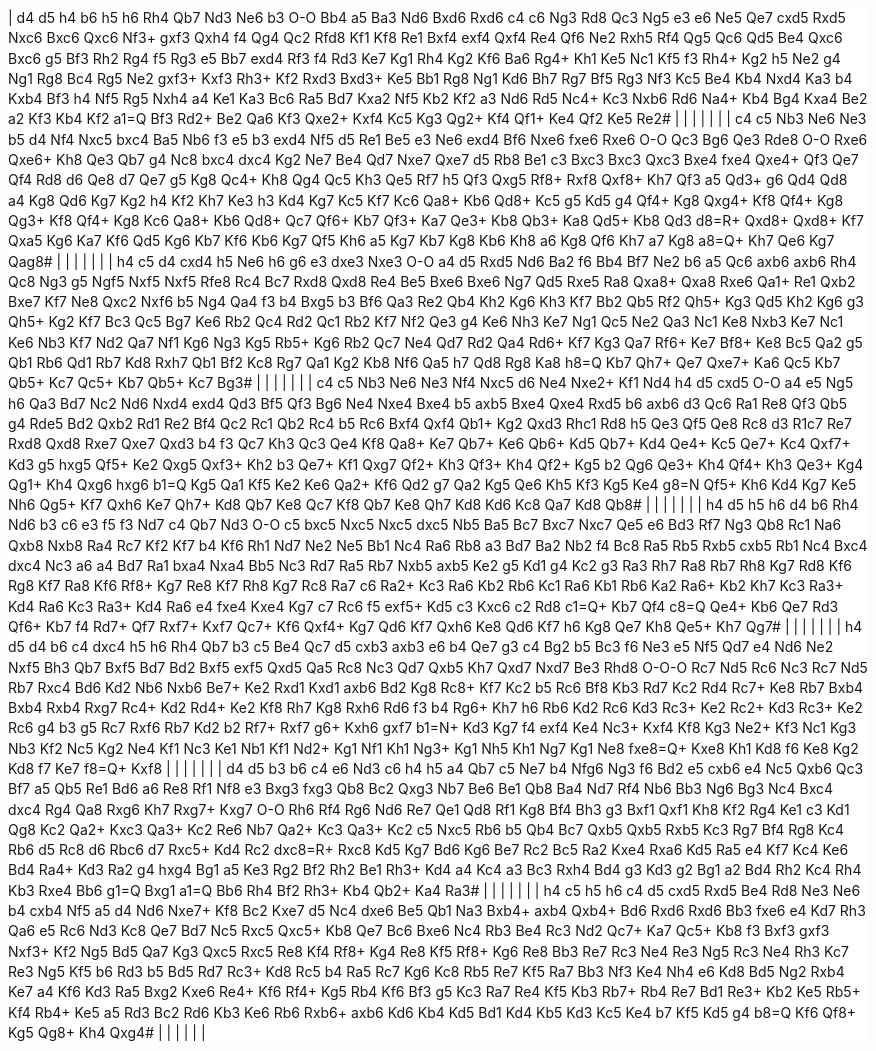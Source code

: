| d4 d5 h4 b6 h5 h6 Rh4 Qb7 Nd3 Ne6 b3 O-O Bb4 a5 Ba3 Nd6 Bxd6 Rxd6 c4 c6 Ng3 Rd8 Qc3 Ng5 e3 e6 Ne5 Qe7 cxd5 Rxd5 Nxc6 Bxc6 Qxc6 Nf3+ gxf3 Qxh4 f4 Qg4 Qc2 Rfd8 Kf1 Kf8 Re1 Bxf4 exf4 Qxf4 Re4 Qf6 Ne2 Rxh5 Rf4 Qg5 Qc6 Qd5 Be4 Qxc6 Bxc6 g5 Bf3 Rh2 Rg4 f5 Rg3 e5 Bb7 exd4 Rf3 f4 Rd3 Ke7 Kg1 Rh4 Kg2 Kf6 Ba6 Rg4+ Kh1 Ke5 Nc1 Kf5 f3 Rh4+ Kg2 h5 Ne2 g4 Ng1 Rg8 Bc4 Rg5 Ne2 gxf3+ Kxf3 Rh3+ Kf2 Rxd3 Bxd3+ Ke5 Bb1 Rg8 Ng1 Kd6 Bh7 Rg7 Bf5 Rg3 Nf3 Kc5 Be4 Kb4 Nxd4 Ka3 b4 Kxb4 Bf3 h4 Nf5 Rg5 Nxh4 a4 Ke1 Ka3 Bc6 Ra5 Bd7 Kxa2 Nf5 Kb2 Kf2 a3 Nd6 Rd5 Nc4+ Kc3 Nxb6 Rd6 Na4+ Kb4 Bg4 Kxa4 Be2 a2 Kf3 Kb4 Kf2 a1=Q Bf3 Rd2+ Be2 Qa6 Kf3 Qxe2+ Kxf4 Kc5 Kg3 Qg2+ Kf4 Qf1+ Ke4 Qf2 Ke5 Re2# |  |  |  |  |  |
| c4 c5 Nb3 Ne6 Ne3 b5 d4 Nf4 Nxc5 bxc4 Ba5 Nb6 f3 e5 b3 exd4 Nf5 d5 Re1 Be5 e3 Ne6 exd4 Bf6 Nxe6 fxe6 Rxe6 O-O Qc3 Bg6 Qe3 Rde8 O-O Rxe6 Qxe6+ Kh8 Qe3 Qb7 g4 Nc8 bxc4 dxc4 Kg2 Ne7 Be4 Qd7 Nxe7 Qxe7 d5 Rb8 Be1 c3 Bxc3 Bxc3 Qxc3 Bxe4 fxe4 Qxe4+ Qf3 Qe7 Qf4 Rd8 d6 Qe8 d7 Qe7 g5 Kg8 Qc4+ Kh8 Qg4 Qc5 Kh3 Qe5 Rf7 h5 Qf3 Qxg5 Rf8+ Rxf8 Qxf8+ Kh7 Qf3 a5 Qd3+ g6 Qd4 Qd8 a4 Kg8 Qd6 Kg7 Kg2 h4 Kf2 Kh7 Ke3 h3 Kd4 Kg7 Kc5 Kf7 Kc6 Qa8+ Kb6 Qd8+ Kc5 g5 Kd5 g4 Qf4+ Kg8 Qxg4+ Kf8 Qf4+ Kg8 Qg3+ Kf8 Qf4+ Kg8 Kc6 Qa8+ Kb6 Qd8+ Qc7 Qf6+ Kb7 Qf3+ Ka7 Qe3+ Kb8 Qb3+ Ka8 Qd5+ Kb8 Qd3 d8=R+ Qxd8+ Qxd8+ Kf7 Qxa5 Kg6 Ka7 Kf6 Qd5 Kg6 Kb7 Kf6 Kb6 Kg7 Qf5 Kh6 a5 Kg7 Kb7 Kg8 Kb6 Kh8 a6 Kg8 Qf6 Kh7 a7 Kg8 a8=Q+ Kh7 Qe6 Kg7 Qag8# |  |  |  |  |  |
| h4 c5 d4 cxd4 h5 Ne6 h6 g6 e3 dxe3 Nxe3 O-O a4 d5 Rxd5 Nd6 Ba2 f6 Bb4 Bf7 Ne2 b6 a5 Qc6 axb6 axb6 Rh4 Qc8 Ng3 g5 Ngf5 Nxf5 Nxf5 Rfe8 Rc4 Bc7 Rxd8 Qxd8 Re4 Be5 Bxe6 Bxe6 Ng7 Qd5 Rxe5 Ra8 Qxa8+ Qxa8 Rxe6 Qa1+ Re1 Qxb2 Bxe7 Kf7 Ne8 Qxc2 Nxf6 b5 Ng4 Qa4 f3 b4 Bxg5 b3 Bf6 Qa3 Re2 Qb4 Kh2 Kg6 Kh3 Kf7 Bb2 Qb5 Rf2 Qh5+ Kg3 Qd5 Kh2 Kg6 g3 Qh5+ Kg2 Kf7 Bc3 Qc5 Bg7 Ke6 Rb2 Qc4 Rd2 Qc1 Rb2 Kf7 Nf2 Qe3 g4 Ke6 Nh3 Ke7 Ng1 Qc5 Ne2 Qa3 Nc1 Ke8 Nxb3 Ke7 Nc1 Ke6 Nb3 Kf7 Nd2 Qa7 Nf1 Kg6 Ng3 Kg5 Rb5+ Kg6 Rb2 Qc7 Ne4 Qd7 Rd2 Qa4 Rd6+ Kf7 Kg3 Qa7 Rf6+ Ke7 Bf8+ Ke8 Bc5 Qa2 g5 Qb1 Rb6 Qd1 Rb7 Kd8 Rxh7 Qb1 Bf2 Kc8 Rg7 Qa1 Kg2 Kb8 Nf6 Qa5 h7 Qd8 Rg8 Ka8 h8=Q Kb7 Qh7+ Qe7 Qxe7+ Ka6 Qc5 Kb7 Qb5+ Kc7 Qc5+ Kb7 Qb5+ Kc7 Bg3# |  |  |  |  |  |
| c4 c5 Nb3 Ne6 Ne3 Nf4 Nxc5 d6 Ne4 Nxe2+ Kf1 Nd4 h4 d5 cxd5 O-O a4 e5 Ng5 h6 Qa3 Bd7 Nc2 Nd6 Nxd4 exd4 Qd3 Bf5 Qf3 Bg6 Ne4 Nxe4 Bxe4 b5 axb5 Bxe4 Qxe4 Rxd5 b6 axb6 d3 Qc6 Ra1 Re8 Qf3 Qb5 g4 Rde5 Bd2 Qxb2 Rd1 Re2 Bf4 Qc2 Rc1 Qb2 Rc4 b5 Rc6 Bxf4 Qxf4 Qb1+ Kg2 Qxd3 Rhc1 Rd8 h5 Qe3 Qf5 Qe8 Rc8 d3 R1c7 Re7 Rxd8 Qxd8 Rxe7 Qxe7 Qxd3 b4 f3 Qc7 Kh3 Qc3 Qe4 Kf8 Qa8+ Ke7 Qb7+ Ke6 Qb6+ Kd5 Qb7+ Kd4 Qe4+ Kc5 Qe7+ Kc4 Qxf7+ Kd3 g5 hxg5 Qf5+ Ke2 Qxg5 Qxf3+ Kh2 b3 Qe7+ Kf1 Qxg7 Qf2+ Kh3 Qf3+ Kh4 Qf2+ Kg5 b2 Qg6 Qe3+ Kh4 Qf4+ Kh3 Qe3+ Kg4 Qg1+ Kh4 Qxg6 hxg6 b1=Q Kg5 Qa1 Kf5 Ke2 Ke6 Qa2+ Kf6 Qd2 g7 Qa2 Kg5 Qe6 Kh5 Kf3 Kg5 Ke4 g8=N Qf5+ Kh6 Kd4 Kg7 Ke5 Nh6 Qg5+ Kf7 Qxh6 Ke7 Qh7+ Kd8 Qb7 Ke8 Qc7 Kf8 Qb7 Ke8 Qh7 Kd8 Kd6 Kc8 Qa7 Kd8 Qb8# |  |  |  |  |  |
| h4 d5 h5 h6 d4 b6 Rh4 Nd6 b3 c6 e3 f5 f3 Nd7 c4 Qb7 Nd3 O-O c5 bxc5 Nxc5 Nxc5 dxc5 Nb5 Ba5 Bc7 Bxc7 Nxc7 Qe5 e6 Bd3 Rf7 Ng3 Qb8 Rc1 Na6 Qxb8 Nxb8 Ra4 Rc7 Kf2 Kf7 b4 Kf6 Rh1 Nd7 Ne2 Ne5 Bb1 Nc4 Ra6 Rb8 a3 Bd7 Ba2 Nb2 f4 Bc8 Ra5 Rb5 Rxb5 cxb5 Rb1 Nc4 Bxc4 dxc4 Nc3 a6 a4 Bd7 Ra1 bxa4 Nxa4 Bb5 Nc3 Rd7 Ra5 Rb7 Nxb5 axb5 Ke2 g5 Kd1 g4 Kc2 g3 Ra3 Rh7 Ra8 Rb7 Rh8 Kg7 Rd8 Kf6 Rg8 Kf7 Ra8 Kf6 Rf8+ Kg7 Re8 Kf7 Rh8 Kg7 Rc8 Ra7 c6 Ra2+ Kc3 Ra6 Kb2 Rb6 Kc1 Ra6 Kb1 Rb6 Ka2 Ra6+ Kb2 Kh7 Kc3 Ra3+ Kd4 Ra6 Kc3 Ra3+ Kd4 Ra6 e4 fxe4 Kxe4 Kg7 c7 Rc6 f5 exf5+ Kd5 c3 Kxc6 c2 Rd8 c1=Q+ Kb7 Qf4 c8=Q Qe4+ Kb6 Qe7 Rd3 Qf6+ Kb7 f4 Rd7+ Qf7 Rxf7+ Kxf7 Qc7+ Kf6 Qxf4+ Kg7 Qd6 Kf7 Qxh6 Ke8 Qd6 Kf7 h6 Kg8 Qe7 Kh8 Qe5+ Kh7 Qg7# |  |  |  |  |  |
| h4 d5 d4 b6 c4 dxc4 h5 h6 Rh4 Qb7 b3 c5 Be4 Qc7 d5 cxb3 axb3 e6 b4 Qe7 g3 c4 Bg2 b5 Bc3 f6 Ne3 e5 Nf5 Qd7 e4 Nd6 Ne2 Nxf5 Bh3 Qb7 Bxf5 Bd7 Bd2 Bxf5 exf5 Qxd5 Qa5 Rc8 Nc3 Qd7 Qxb5 Kh7 Qxd7 Nxd7 Be3 Rhd8 O-O-O Rc7 Nd5 Rc6 Nc3 Rc7 Nd5 Rb7 Rxc4 Bd6 Kd2 Nb6 Nxb6 Be7+ Ke2 Rxd1 Kxd1 axb6 Bd2 Kg8 Rc8+ Kf7 Kc2 b5 Rc6 Bf8 Kb3 Rd7 Kc2 Rd4 Rc7+ Ke8 Rb7 Bxb4 Bxb4 Rxb4 Rxg7 Rc4+ Kd2 Rd4+ Ke2 Kf8 Rh7 Kg8 Rxh6 Rd6 f3 b4 Rg6+ Kh7 h6 Rb6 Kd2 Rc6 Kd3 Rc3+ Ke2 Rc2+ Kd3 Rc3+ Ke2 Rc6 g4 b3 g5 Rc7 Rxf6 Rb7 Kd2 b2 Rf7+ Rxf7 g6+ Kxh6 gxf7 b1=N+ Kd3 Kg7 f4 exf4 Ke4 Nc3+ Kxf4 Kf8 Kg3 Ne2+ Kf3 Nc1 Kg3 Nb3 Kf2 Nc5 Kg2 Ne4 Kf1 Nc3 Ke1 Nb1 Kf1 Nd2+ Kg1 Nf1 Kh1 Ng3+ Kg1 Nh5 Kh1 Ng7 Kg1 Ne8 fxe8=Q+ Kxe8 Kh1 Kd8 f6 Ke8 Kg2 Kd8 f7 Ke7 f8=Q+ Kxf8 |  |  |  |  |  |
| d4 d5 b3 b6 c4 e6 Nd3 c6 h4 h5 a4 Qb7 c5 Ne7 b4 Nfg6 Ng3 f6 Bd2 e5 cxb6 e4 Nc5 Qxb6 Qc3 Bf7 a5 Qb5 Re1 Bd6 a6 Re8 Rf1 Nf8 e3 Bxg3 fxg3 Qb8 Bc2 Qxg3 Nb7 Be6 Be1 Qb8 Ba4 Nd7 Rf4 Nb6 Bb3 Ng6 Bg3 Nc4 Bxc4 dxc4 Rg4 Qa8 Rxg6 Kh7 Rxg7+ Kxg7 O-O Rh6 Rf4 Rg6 Nd6 Re7 Qe1 Qd8 Rf1 Kg8 Bf4 Bh3 g3 Bxf1 Qxf1 Kh8 Kf2 Rg4 Ke1 c3 Kd1 Qg8 Kc2 Qa2+ Kxc3 Qa3+ Kc2 Re6 Nb7 Qa2+ Kc3 Qa3+ Kc2 c5 Nxc5 Rb6 b5 Qb4 Bc7 Qxb5 Qxb5 Rxb5 Kc3 Rg7 Bf4 Rg8 Kc4 Rb6 d5 Rc8 d6 Rbc6 d7 Rxc5+ Kd4 Rc2 dxc8=R+ Rxc8 Kd5 Kg7 Bd6 Kg6 Be7 Rc2 Bc5 Ra2 Kxe4 Rxa6 Kd5 Ra5 e4 Kf7 Kc4 Ke6 Bd4 Ra4+ Kd3 Ra2 g4 hxg4 Bg1 a5 Ke3 Rg2 Bf2 Rh2 Be1 Rh3+ Kd4 a4 Kc4 a3 Bc3 Rxh4 Bd4 g3 Kd3 g2 Bg1 a2 Bd4 Rh2 Kc4 Rh4 Kb3 Rxe4 Bb6 g1=Q Bxg1 a1=Q Bb6 Rh4 Bf2 Rh3+ Kb4 Qb2+ Ka4 Ra3# |  |  |  |  |  |
| h4 c5 h5 h6 c4 d5 cxd5 Rxd5 Be4 Rd8 Ne3 Ne6 b4 cxb4 Nf5 a5 d4 Nd6 Nxe7+ Kf8 Bc2 Kxe7 d5 Nc4 dxe6 Be5 Qb1 Na3 Bxb4+ axb4 Qxb4+ Bd6 Rxd6 Rxd6 Bb3 fxe6 e4 Kd7 Rh3 Qa6 e5 Rc6 Nd3 Kc8 Qe7 Bd7 Nc5 Rxc5 Qxc5+ Kb8 Qe7 Bc6 Bxe6 Nc4 Rb3 Be4 Rc3 Nd2 Qc7+ Ka7 Qc5+ Kb8 f3 Bxf3 gxf3 Nxf3+ Kf2 Ng5 Bd5 Qa7 Kg3 Qxc5 Rxc5 Re8 Kf4 Rf8+ Kg4 Re8 Kf5 Rf8+ Kg6 Re8 Bb3 Re7 Rc3 Ne4 Re3 Ng5 Rc3 Ne4 Rh3 Kc7 Re3 Ng5 Kf5 b6 Rd3 b5 Bd5 Rd7 Rc3+ Kd8 Rc5 b4 Ra5 Rc7 Kg6 Kc8 Rb5 Re7 Kf5 Ra7 Bb3 Nf3 Ke4 Nh4 e6 Kd8 Bd5 Ng2 Rxb4 Ke7 a4 Kf6 Kd3 Ra5 Bxg2 Kxe6 Re4+ Kf6 Rf4+ Kg5 Rb4 Kf6 Bf3 g5 Kc3 Ra7 Re4 Kf5 Kb3 Rb7+ Rb4 Re7 Bd1 Re3+ Kb2 Ke5 Rb5+ Kf4 Rb4+ Ke5 a5 Rd3 Bc2 Rd6 Kb3 Ke6 Rb6 Rxb6+ axb6 Kd6 Kb4 Kd5 Bd1 Kd4 Kb5 Kd3 Kc5 Ke4 b7 Kf5 Kd5 g4 b8=Q Kf6 Qf8+ Kg5 Qg8+ Kh4 Qxg4# |  |  |  |  |  |